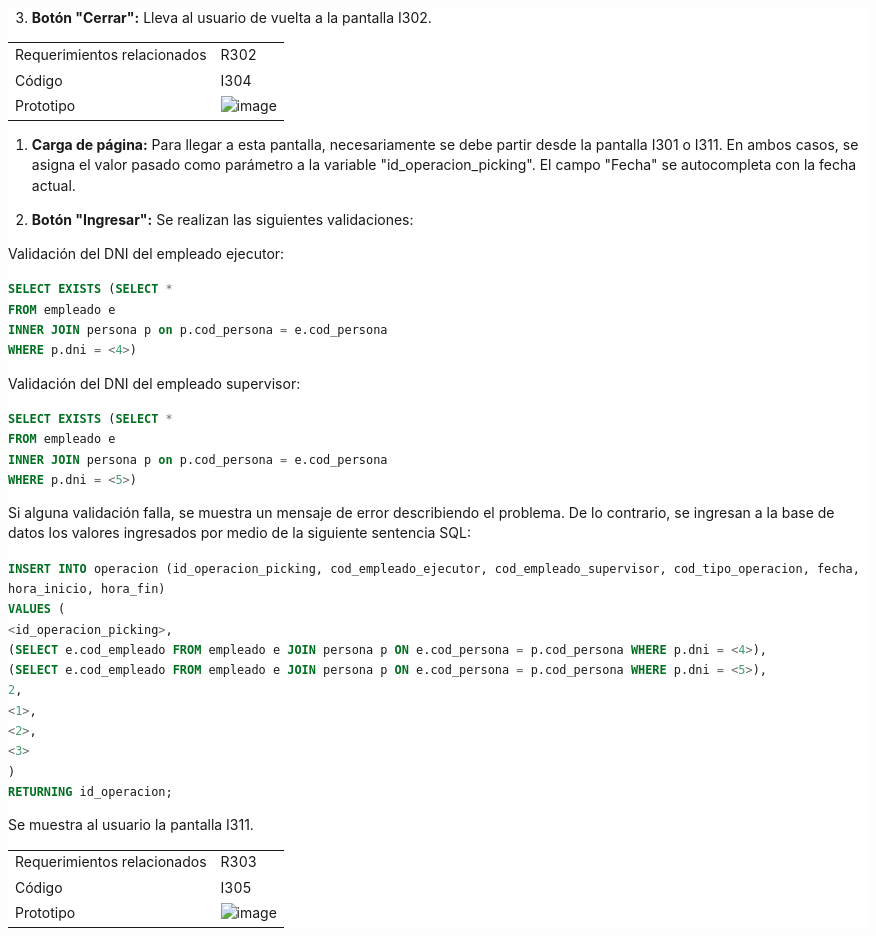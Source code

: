 3. **Botón "Cerrar":** Lleva al usuario de vuelta a la pantalla I302. 

|                  |                                                                                     |
| ---------------- | --------------------------------------------------------------------------------------------------- |
| Requerimientos relacionados         | R302           |
| Código      | I304 |
| Prototipo   | ![image](https://github.com/fiis-bd241/grupo01/assets/130816094/c3c802ca-5d15-412d-811f-d41d80b8db65) |

1.  **Carga de página:** Para llegar a esta pantalla, necesariamente se debe partir desde la pantalla I301 o I311. En ambos casos, se asigna el valor pasado como parámetro a la variable "id_operacion_picking". El campo "Fecha" se autocompleta con la fecha actual.

2.  **Botón "Ingresar":** Se realizan las siguientes validaciones:

Validación del DNI del empleado ejecutor:

``` sql
SELECT EXISTS (SELECT *
FROM empleado e
INNER JOIN persona p on p.cod_persona = e.cod_persona
WHERE p.dni = <4>)
```

Validación del DNI del empleado supervisor:

``` sql
SELECT EXISTS (SELECT *
FROM empleado e
INNER JOIN persona p on p.cod_persona = e.cod_persona
WHERE p.dni = <5>)
```
Si alguna validación falla, se muestra un mensaje de error describiendo el problema. De lo contrario, se ingresan a la base de datos los valores ingresados por medio de la siguiente sentencia SQL:

``` sql
INSERT INTO operacion (id_operacion_picking, cod_empleado_ejecutor, cod_empleado_supervisor, cod_tipo_operacion, fecha, hora_inicio, hora_fin)
VALUES (
<id_operacion_picking>,
(SELECT e.cod_empleado FROM empleado e JOIN persona p ON e.cod_persona = p.cod_persona WHERE p.dni = <4>),
(SELECT e.cod_empleado FROM empleado e JOIN persona p ON e.cod_persona = p.cod_persona WHERE p.dni = <5>),
2,
<1>,
<2>,
<3>
)
RETURNING id_operacion;
```

Se muestra al usuario la pantalla I311.

|                  |                                                                                     |
| ---------------- | --------------------------------------------------------------------------------------------------- |
| Requerimientos relacionados         | R303           |
| Código      | I305 |
| Prototipo   | ![image](https://github.com/fiis-bd241/grupo01/assets/130816094/67a7b049-5fbb-48b6-85ac-07ca889511ff) |
